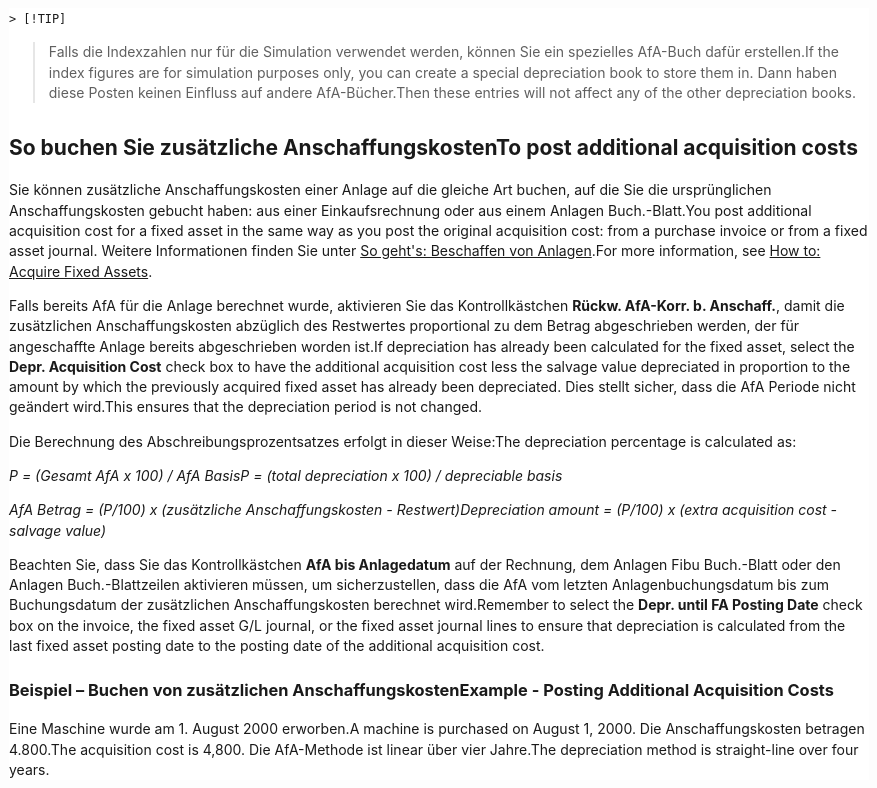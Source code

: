     > [!TIP]  
>   <span data-ttu-id="a5bac-142">Falls die Indexzahlen nur für die Simulation verwendet werden, können Sie ein spezielles AfA-Buch dafür erstellen.</span><span class="sxs-lookup"><span data-stu-id="a5bac-142">If the index figures are for simulation purposes only, you can create a special depreciation book to store them in.</span></span> <span data-ttu-id="a5bac-143">Dann haben diese Posten keinen Einfluss auf andere AfA-Bücher.</span><span class="sxs-lookup"><span data-stu-id="a5bac-143">Then these entries will not affect any of the other depreciation books.</span></span>

   ## <a name="to-post-additional-acquisition-costs"></a><span data-ttu-id="a5bac-144">So buchen Sie zusätzliche Anschaffungskosten</span><span class="sxs-lookup"><span data-stu-id="a5bac-144">To post additional acquisition costs</span></span>
   <span data-ttu-id="a5bac-145">Sie können zusätzliche Anschaffungskosten einer Anlage auf die gleiche Art buchen, auf die Sie die ursprünglichen Anschaffungskosten gebucht haben: aus einer Einkaufsrechnung oder aus einem Anlagen Buch.-Blatt.</span><span class="sxs-lookup"><span data-stu-id="a5bac-145">You post additional acquisition cost for a fixed asset in the same way as you post the original acquisition cost: from a purchase invoice or from a fixed asset journal.</span></span> <span data-ttu-id="a5bac-146">Weitere Informationen finden Sie unter [So geht's: Beschaffen von Anlagen](fa-how-acquire.md).</span><span class="sxs-lookup"><span data-stu-id="a5bac-146">For more information, see [How to: Acquire Fixed Assets](fa-how-acquire.md).</span></span>  

<span data-ttu-id="a5bac-147">Falls bereits AfA für die Anlage berechnet wurde, aktivieren Sie das Kontrollkästchen **Rückw. AfA-Korr. b. Anschaff.**, damit die zusätzlichen Anschaffungskosten abzüglich des Restwertes proportional zu dem Betrag abgeschrieben werden, der für angeschaffte Anlage bereits abgeschrieben worden ist.</span><span class="sxs-lookup"><span data-stu-id="a5bac-147">If depreciation has already been calculated for the fixed asset, select the **Depr. Acquisition Cost** check box to have the additional acquisition cost less the salvage value depreciated in proportion to the amount by which the previously acquired fixed asset has already been depreciated.</span></span> <span data-ttu-id="a5bac-148">Dies stellt sicher, dass die AfA Periode nicht geändert wird.</span><span class="sxs-lookup"><span data-stu-id="a5bac-148">This ensures that the depreciation period is not changed.</span></span>  

<span data-ttu-id="a5bac-149">Die Berechnung des Abschreibungsprozentsatzes erfolgt in dieser Weise:</span><span class="sxs-lookup"><span data-stu-id="a5bac-149">The depreciation percentage is calculated as:</span></span>  

<span data-ttu-id="a5bac-150">*P = (Gesamt AfA x 100) / AfA Basis*</span><span class="sxs-lookup"><span data-stu-id="a5bac-150">*P = (total depreciation x 100) / depreciable basis*</span></span>

<span data-ttu-id="a5bac-151">*AfA Betrag = (P/100) x (zusätzliche Anschaffungskosten - Restwert)*</span><span class="sxs-lookup"><span data-stu-id="a5bac-151">*Depreciation amount = (P/100) x (extra acquisition cost - salvage value)*</span></span>  

<span data-ttu-id="a5bac-152">Beachten Sie, dass Sie das Kontrollkästchen **AfA bis Anlagedatum** auf der Rechnung, dem Anlagen Fibu Buch.-Blatt oder den Anlagen Buch.-Blattzeilen aktivieren müssen, um sicherzustellen, dass die AfA vom letzten Anlagenbuchungsdatum bis zum Buchungsdatum der zusätzlichen Anschaffungskosten berechnet wird.</span><span class="sxs-lookup"><span data-stu-id="a5bac-152">Remember to select the **Depr. until FA Posting Date** check box on the invoice, the fixed asset G/L journal, or the fixed asset journal lines to ensure that depreciation is calculated from the last fixed asset posting date to the posting date of the additional acquisition cost.</span></span>

### <a name="example---posting-additional-acquisition-costs"></a><span data-ttu-id="a5bac-153">Beispiel – Buchen von zusätzlichen Anschaffungskosten</span><span class="sxs-lookup"><span data-stu-id="a5bac-153">Example - Posting Additional Acquisition Costs</span></span>
<span data-ttu-id="a5bac-154">Eine Maschine wurde am 1. August 2000 erworben.</span><span class="sxs-lookup"><span data-stu-id="a5bac-154">A machine is purchased on August 1, 2000.</span></span> <span data-ttu-id="a5bac-155">Die Anschaffungskosten betragen 4.800.</span><span class="sxs-lookup"><span data-stu-id="a5bac-155">The acquisition cost is 4,800.</span></span> <span data-ttu-id="a5bac-156">Die AfA-Methode ist linear über vier Jahre.</span><span class="sxs-lookup"><span data-stu-id="a5bac-156">The depreciation method is straight-line over four years.</span></span>

